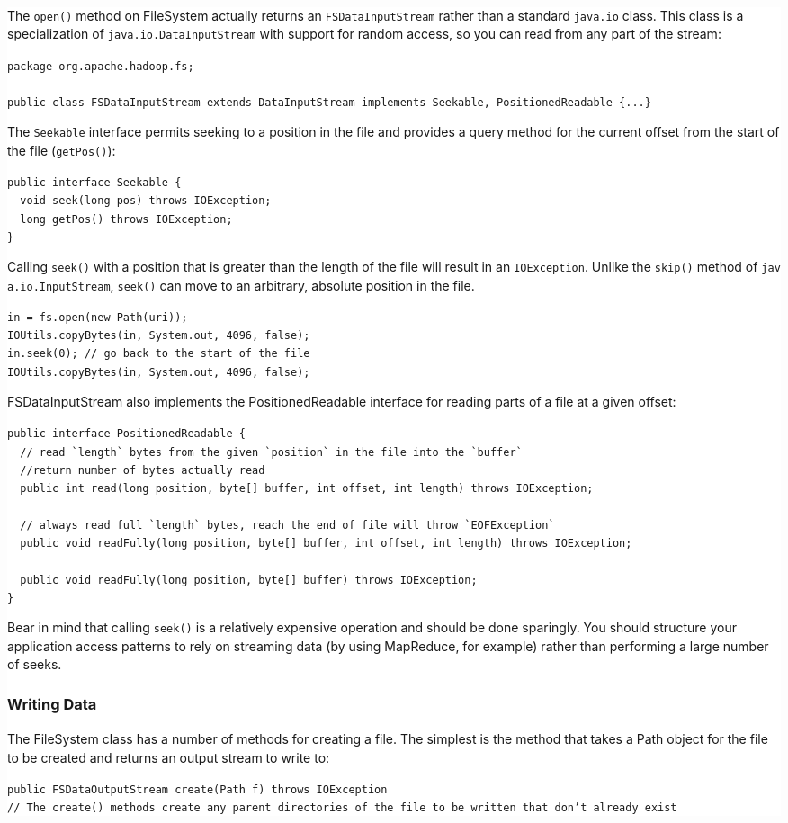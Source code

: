 The `open()` method on FileSystem actually returns an `FSDataInputStream` rather than a standard `java.io` class. This
class is a specialization of `java.io.DataInputStream` with support for random access, so you can read from any part of
the stream:

    package org.apache.hadoop.fs;

    public class FSDataInputStream extends DataInputStream implements Seekable, PositionedReadable {...}

The `Seekable` interface permits seeking to a position in the file and provides a query method for the current offset
from the start of the file (`getPos()`):

    public interface Seekable {
      void seek(long pos) throws IOException;
      long getPos() throws IOException;
    }

Calling `seek()` with a position that is greater than the length of the file will result in an `IOException`. Unlike the
`skip()` method of `java.io.InputStream`, `seek()` can move to an arbitrary, absolute position in the file.

    in = fs.open(new Path(uri));
    IOUtils.copyBytes(in, System.out, 4096, false);
    in.seek(0); // go back to the start of the file
    IOUtils.copyBytes(in, System.out, 4096, false);

FSDataInputStream also implements the PositionedReadable interface for reading parts of a file at a given offset:

    public interface PositionedReadable {
      // read `length` bytes from the given `position` in the file into the `buffer`
      //return number of bytes actually read
      public int read(long position, byte[] buffer, int offset, int length) throws IOException;

      // always read full `length` bytes, reach the end of file will throw `EOFException`
      public void readFully(long position, byte[] buffer, int offset, int length) throws IOException;

      public void readFully(long position, byte[] buffer) throws IOException;
    }

Bear in mind that calling `seek()` is a relatively expensive operation and should be done sparingly. You should
structure your application access patterns to rely on streaming data (by using MapReduce, for example) rather than
performing a large number of seeks.

### Writing Data

The FileSystem class has a number of methods for creating a file. The simplest is the method that takes a Path object
for the file to be created and returns an output stream to write to:

    public FSDataOutputStream create(Path f) throws IOException
    // The create() methods create any parent directories of the file to be written that don’t already exist
